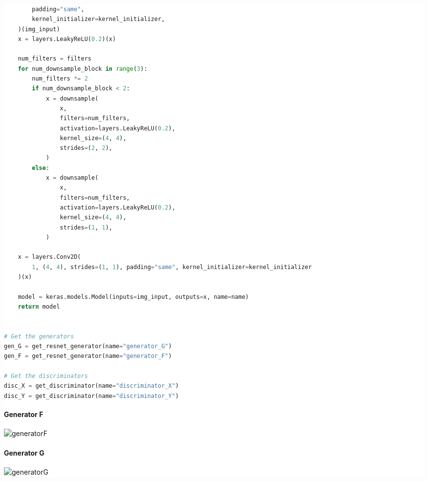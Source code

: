 ```python
        padding="same",
        kernel_initializer=kernel_initializer,
    )(img_input)
    x = layers.LeakyReLU(0.2)(x)

    num_filters = filters
    for num_downsample_block in range(3):
        num_filters *= 2
        if num_downsample_block < 2:
            x = downsample(
                x,
                filters=num_filters,
                activation=layers.LeakyReLU(0.2),
                kernel_size=(4, 4),
                strides=(2, 2),
            )
        else:
            x = downsample(
                x,
                filters=num_filters,
                activation=layers.LeakyReLU(0.2),
                kernel_size=(4, 4),
                strides=(1, 1),
            )

    x = layers.Conv2D(
        1, (4, 4), strides=(1, 1), padding="same", kernel_initializer=kernel_initializer
    )(x)

    model = keras.models.Model(inputs=img_input, outputs=x, name=name)
    return model


# Get the generators
gen_G = get_resnet_generator(name="generator_G")
gen_F = get_resnet_generator(name="generator_F")

# Get the discriminators
disc_X = get_discriminator(name="discriminator_X")
disc_Y = get_discriminator(name="discriminator_Y")

```

#### Generator F

![generatorF](https://user-images.githubusercontent.com/7457301/227467267-1c6cc545-0798-4017-ae98-065ffbe21dcd.png)

#### Generator G

![generatorG](https://user-images.githubusercontent.com/7457301/227467269-02bf69a5-341d-415f-bd17-af01e1baaf7c.png)
